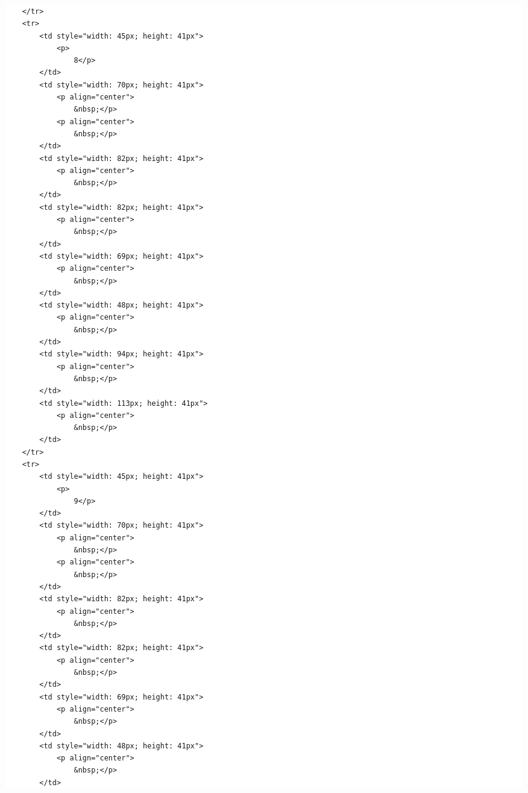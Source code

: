         </tr>
        <tr>
            <td style="width: 45px; height: 41px">
                <p>
                    8</p>
            </td>
            <td style="width: 70px; height: 41px">
                <p align="center">
                    &nbsp;</p>
                <p align="center">
                    &nbsp;</p>
            </td>
            <td style="width: 82px; height: 41px">
                <p align="center">
                    &nbsp;</p>
            </td>
            <td style="width: 82px; height: 41px">
                <p align="center">
                    &nbsp;</p>
            </td>
            <td style="width: 69px; height: 41px">
                <p align="center">
                    &nbsp;</p>
            </td>
            <td style="width: 48px; height: 41px">
                <p align="center">
                    &nbsp;</p>
            </td>
            <td style="width: 94px; height: 41px">
                <p align="center">
                    &nbsp;</p>
            </td>
            <td style="width: 113px; height: 41px">
                <p align="center">
                    &nbsp;</p>
            </td>
        </tr>
        <tr>
            <td style="width: 45px; height: 41px">
                <p>
                    9</p>
            </td>
            <td style="width: 70px; height: 41px">
                <p align="center">
                    &nbsp;</p>
                <p align="center">
                    &nbsp;</p>
            </td>
            <td style="width: 82px; height: 41px">
                <p align="center">
                    &nbsp;</p>
            </td>
            <td style="width: 82px; height: 41px">
                <p align="center">
                    &nbsp;</p>
            </td>
            <td style="width: 69px; height: 41px">
                <p align="center">
                    &nbsp;</p>
            </td>
            <td style="width: 48px; height: 41px">
                <p align="center">
                    &nbsp;</p>
            </td>
